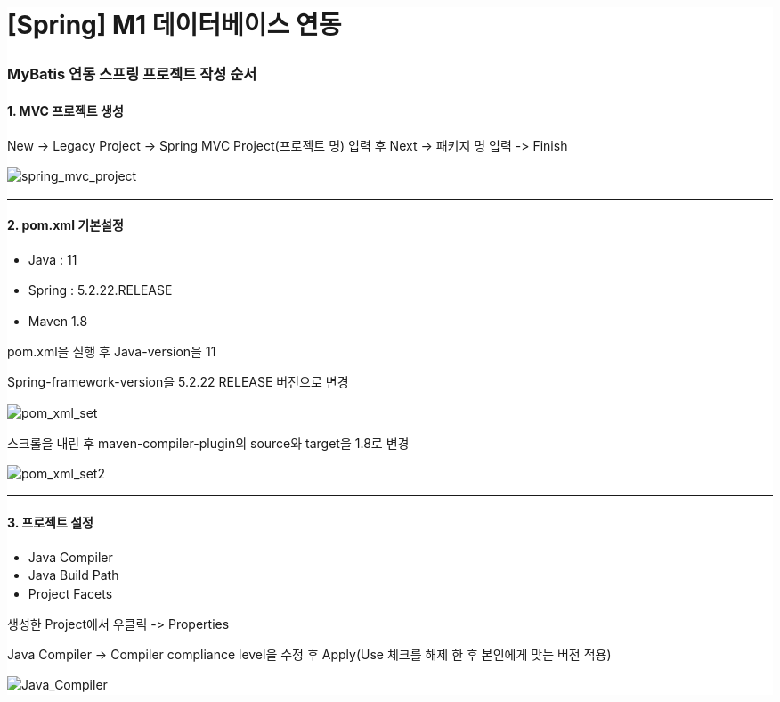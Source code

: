# [Spring] M1 데이터베이스 연동



### MyBatis 연동 스프링 프로젝트 작성 순서

#### 1. MVC 프로젝트 생성

 New -> Legacy Project -> Spring MVC Project(프로젝트 명) 입력 후 Next -> 패키지 명 입력 -> Finish



<img width="800" alt="spring_mvc_project" src="https://user-images.githubusercontent.com/101630615/177975483-0086a28f-e493-4189-9e13-fa28f574fdb8.png">



<hr>



#### 2. pom.xml 기본설정

- Java : 11

- Spring : 5.2.22.RELEASE

- Maven 1.8

  

pom.xml을 실행 후 Java-version을 11 

Spring-framework-version을  5.2.22 RELEASE 버전으로 변경

<img width="888" alt="pom_xml_set" src="https://user-images.githubusercontent.com/101630615/177975473-0af6164a-7416-405b-86be-e29e8dcaeada.png">

 



스크롤을 내린 후 maven-compiler-plugin의 source와 target을 1.8로 변경

<img width="888" alt="pom_xml_set2" src="https://user-images.githubusercontent.com/101630615/177975477-4f31ba98-5d35-4a9d-a638-d2dd87f42d21.png">





<hr> 



#### 3. 프로젝트 설정

- Java Compiler
- Java Build Path
- Project Facets



생성한 Project에서 우클릭 -> Properties 

Java Compiler -> Compiler compliance level을 수정 후 Apply(Use 체크를 해제 한 후 본인에게 맞는 버전 적용)

<img width="989" alt="Java_Compiler" src="https://user-images.githubusercontent.com/101630615/177975453-27fd669b-992b-4233-b312-e3c3f613cdac.png">
